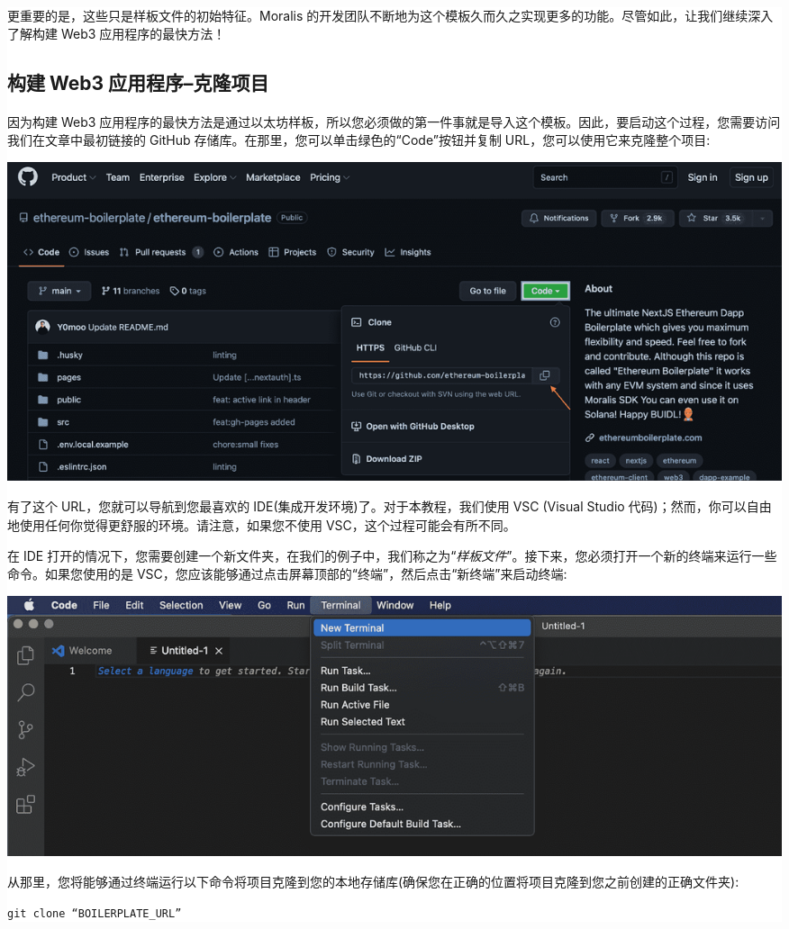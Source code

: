 更重要的是，这些只是样板文件的初始特征。Moralis 的开发团队不断地为这个模板久而久之实现更多的功能。尽管如此，让我们继续深入了解构建 Web3 应用程序的最快方法！

## 构建 Web3 应用程序–克隆项目

因为构建 Web3 应用程序的最快方法是通过以太坊样板，所以您必须做的第一件事就是导入这个模板。因此，要启动这个过程，您需要访问我们在文章中最初链接的 GitHub 存储库。在那里，您可以单击绿色的“Code”按钮并复制 URL，您可以使用它来克隆整个项目:

![](img/0a3f435c44eae395696e7162064c6046.png)

有了这个 URL，您就可以导航到您最喜欢的 IDE(集成开发环境)了。对于本教程，我们使用 VSC (Visual Studio 代码)；然而，你可以自由地使用任何你觉得更舒服的环境。请注意，如果您不使用 VSC，这个过程可能会有所不同。

在 IDE 打开的情况下，您需要创建一个新文件夹，在我们的例子中，我们称之为“*样板文件*”。接下来，您必须打开一个新的终端来运行一些命令。如果您使用的是 VSC，您应该能够通过点击屏幕顶部的“终端”，然后点击“新终端”来启动终端:

![](img/3410c344400d98aed4354d7fec1afbbf.png)

从那里，您将能够通过终端运行以下命令将项目克隆到您的本地存储库(确保您在正确的位置将项目克隆到您之前创建的正确文件夹):

```js
git clone “BOILERPLATE_URL”
```

